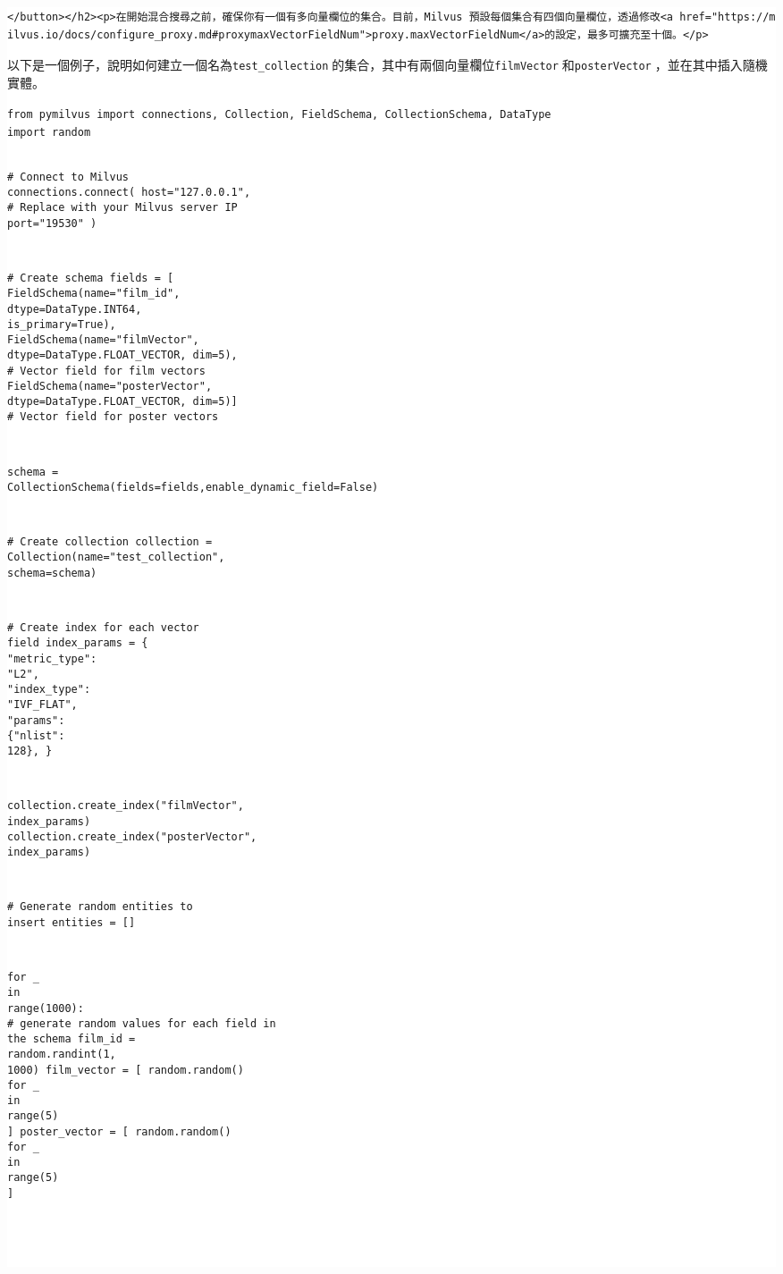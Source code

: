     </button></h2><p>在開始混合搜尋之前，確保你有一個有多向量欄位的集合。目前，Milvus 預設每個集合有四個向量欄位，透過修改<a href="https://milvus.io/docs/configure_proxy.md#proxymaxVectorFieldNum">proxy.maxVectorFieldNum</a>的設定，最多可擴充至十個。</p>
<p>以下是一個例子，說明如何建立一個名為<code translate="no">test_collection</code> 的集合，其中有兩個向量欄位<code translate="no">filmVector</code> 和<code translate="no">posterVector</code> ，並在其中插入隨機實體。</p>
<pre><code translate="no" class="language-python"><span class="hljs-keyword">from</span> pymilvus <span class="hljs-keyword">import</span> connections, Collection, FieldSchema, CollectionSchema, DataType
<span class="hljs-keyword">import</span> random

<span class="hljs-comment"># Connect to Milvus</span>
connections.connect(
    host=<span class="hljs-string">&quot;127.0.0.1&quot;</span>, <span class="hljs-comment"># Replace with your Milvus server IP</span>
    port=<span class="hljs-string">&quot;19530&quot;</span>
)

<span class="hljs-comment"># Create schema</span>
fields = [
    FieldSchema(name=<span class="hljs-string">&quot;film_id&quot;</span>, dtype=DataType.INT64, is_primary=<span class="hljs-literal">True</span>),
    FieldSchema(name=<span class="hljs-string">&quot;filmVector&quot;</span>, dtype=DataType.FLOAT_VECTOR, dim=<span class="hljs-number">5</span>), <span class="hljs-comment"># Vector field for film vectors</span>
    FieldSchema(name=<span class="hljs-string">&quot;posterVector&quot;</span>, dtype=DataType.FLOAT_VECTOR, dim=<span class="hljs-number">5</span>)] <span class="hljs-comment"># Vector field for poster vectors</span>

schema = CollectionSchema(fields=fields,enable_dynamic_field=<span class="hljs-literal">False</span>)

<span class="hljs-comment"># Create collection</span>
collection = Collection(name=<span class="hljs-string">&quot;test_collection&quot;</span>, schema=schema)

<span class="hljs-comment"># Create index for each vector field</span>
index_params = {
    <span class="hljs-string">&quot;metric_type&quot;</span>: <span class="hljs-string">&quot;L2&quot;</span>,
    <span class="hljs-string">&quot;index_type&quot;</span>: <span class="hljs-string">&quot;IVF_FLAT&quot;</span>,
    <span class="hljs-string">&quot;params&quot;</span>: {<span class="hljs-string">&quot;nlist&quot;</span>: <span class="hljs-number">128</span>},
}

collection.create_index(<span class="hljs-string">&quot;filmVector&quot;</span>, index_params)
collection.create_index(<span class="hljs-string">&quot;posterVector&quot;</span>, index_params)

<span class="hljs-comment"># Generate random entities to insert</span>
entities = []

<span class="hljs-keyword">for</span> _ <span class="hljs-keyword">in</span> <span class="hljs-built_in">range</span>(<span class="hljs-number">1000</span>):
    <span class="hljs-comment"># generate random values for each field in the schema</span>
    film_id = random.randint(<span class="hljs-number">1</span>, <span class="hljs-number">1000</span>)
    film_vector = [ random.random() <span class="hljs-keyword">for</span> _ <span class="hljs-keyword">in</span> <span class="hljs-built_in">range</span>(<span class="hljs-number">5</span>) ]
    poster_vector = [ random.random() <span class="hljs-keyword">for</span> _ <span class="hljs-keyword">in</span> <span class="hljs-built_in">range</span>(<span class="hljs-number">5</span>) ]
